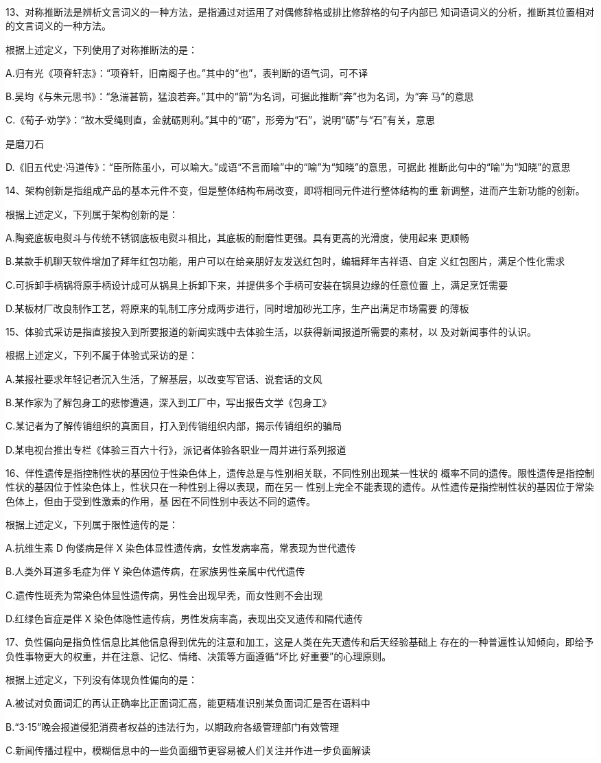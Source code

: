  

13、对称推断法是辨析文言词义的一种方法，是指通过对运用了对偶修辞格或排比修辞格的句子内部已 知词语词义的分析，推断其位置相对的文言词义的一种方法。

根据上述定义，下列使用了对称推断法的是：

A.归有光《项脊轩志》：“项脊轩，旧南阁子也。”其中的“也”，表判断的语气词，可不译

B.吴均《与朱元思书》：“急湍甚箭，猛浪若奔。”其中的“箭”为名词，可据此推断“奔”也为名词，为“奔 马”的意思

C.《荀子·劝学》：“故木受绳则直，金就砺则利。”其中的“砺”，形旁为“石”，说明“砺”与“石”有关，意思



是磨刀石

D.《旧五代史·冯道传》：“臣所陈虽小，可以喻大。”成语“不言而喻”中的“喻”为“知晓”的意思，可据此 推断此句中的“喻”为“知晓”的意思

14、架构创新是指组成产品的基本元件不变，但是整体结构布局改变，即将相同元件进行整体结构的重 新调整，进而产生新功能的创新。

根据上述定义，下列属于架构创新的是：

A.陶瓷底板电熨斗与传统不锈钢底板电熨斗相比，其底板的耐磨性更强。具有更高的光滑度，使用起来 更顺畅

B.某款手机聊天软件增加了拜年红包功能，用户可以在给亲朋好友发送红包时，编辑拜年吉祥语、自定 义红包图片，满足个性化需求

C.可拆卸手柄锅将原手柄设计成可从锅具上拆卸下来，并提供多个手柄可安装在锅具边缘的任意位置 上，满足烹饪需要

D.某板材厂改良制作工艺，将原来的轧制工序分成两步进行，同时增加砂光工序，生产出满足市场需要 的薄板

15、体验式采访是指直接投入到所要报道的新闻实践中去体验生活，以获得新闻报道所需要的素材，以 及对新闻事件的认识。

根据上述定义，下列不属于体验式采访的是：

A.某报社要求年轻记者沉入生活，了解基层，以改变写官话、说套话的文风

B.某作家为了解包身工的悲惨遭遇，深入到工厂中，写出报告文学《包身工》

C.某记者为了解传销组织的真面目，打入到传销组织内部，揭示传销组织的骗局

D.某电视台推出专栏《体验三百六十行》，派记者体验各职业一周并进行系列报道

16、伴性遗传是指控制性状的基因位于性染色体上，遗传总是与性别相关联，不同性别出现某一性状的 概率不同的遗传。限性遗传是指控制性状的基因位于性染色体上，性状只在一种性别上得以表现，而在另一 性别上完全不能表现的遗传。从性遗传是指控制性状的基因位于常染色体上，但由于受到性激素的作用，基 因在不同性别中表达不同的遗传。

根据上述定义，下列属于限性遗传的是：

A.抗维生素 D 佝偻病是伴 X 染色体显性遗传病，女性发病率高，常表现为世代遗传

B.人类外耳道多毛症为伴 Y 染色体遗传病，在家族男性亲属中代代遗传

C.遗传性斑秃为常染色体显性遗传病，男性会出现早秃，而女性则不会出现

D.红绿色盲症是伴 X 染色体隐性遗传病，男性发病率高，表现出交叉遗传和隔代遗传

17、负性偏向是指负性信息比其他信息得到优先的注意和加工，这是人类在先天遗传和后天经验基础上 存在的一种普遍性认知倾向，即给予负性事物更大的权重，并在注意、记忆、情绪、决策等方面遵循“坏比 好重要”的心理原则。

根据上述定义，下列没有体现负性偏向的是：

A.被试对负面词汇的再认正确率比正面词汇高，能更精准识别某负面词汇是否在语料中

B.“3·15”晚会报道侵犯消费者权益的违法行为，以期政府各级管理部门有效管理

C.新闻传播过程中，模糊信息中的一些负面细节更容易被人们关注并作进一步负面解读
